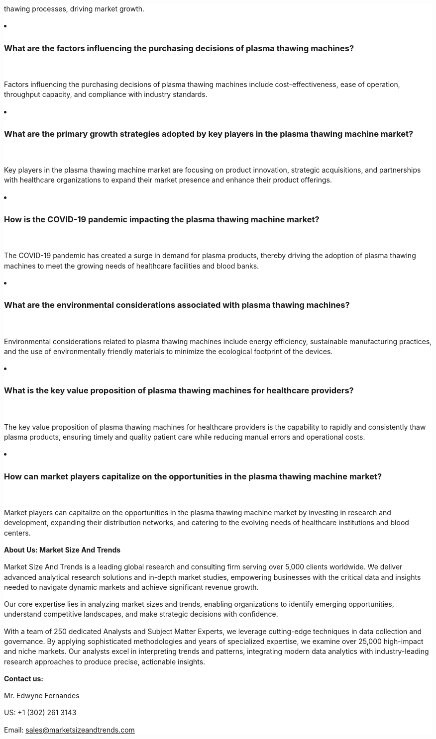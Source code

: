 thawing processes, driving market growth.</p> </li> <li> <h3>What are the factors influencing the purchasing decisions of plasma thawing machines?</h3> <p>&nbsp;</p><p>Factors influencing the purchasing decisions of plasma thawing machines include cost-effectiveness, ease of operation, throughput capacity, and compliance with industry standards.</p> </li> <li> <h3>What are the primary growth strategies adopted by key players in the plasma thawing machine market?</h3> <p>&nbsp;</p><p>Key players in the plasma thawing machine market are focusing on product innovation, strategic acquisitions, and partnerships with healthcare organizations to expand their market presence and enhance their product offerings.</p> </li> <li> <h3>How is the COVID-19 pandemic impacting the plasma thawing machine market?</h3> <p>&nbsp;</p><p>The COVID-19 pandemic has created a surge in demand for plasma products, thereby driving the adoption of plasma thawing machines to meet the growing needs of healthcare facilities and blood banks.</p> </li> <li> <h3>What are the environmental considerations associated with plasma thawing machines?</h3> <p>&nbsp;</p><p>Environmental considerations related to plasma thawing machines include energy efficiency, sustainable manufacturing practices, and the use of environmentally friendly materials to minimize the ecological footprint of the devices.</p> </li> <li> <h3>What is the key value proposition of plasma thawing machines for healthcare providers?</h3> <p>&nbsp;</p><p>The key value proposition of plasma thawing machines for healthcare providers is the capability to rapidly and consistently thaw plasma products, ensuring timely and quality patient care while reducing manual errors and operational costs.</p> </li> <li> <h3>How can market players capitalize on the opportunities in the plasma thawing machine market?</h3> <p>&nbsp;</p><p>Market players can capitalize on the opportunities in the plasma thawing machine market by investing in research and development, expanding their distribution networks, and catering to the evolving needs of healthcare institutions and blood centers.</p> </li> </ol></body></html></p><p><strong>About Us:&nbsp;Market Size And Trends</strong></p><p>Market Size And Trends&nbsp;is a leading global research and consulting firm serving over 5,000 clients worldwide. We deliver advanced analytical research solutions and in-depth market studies, empowering businesses with the critical data and insights needed to navigate dynamic markets and achieve significant revenue growth.</p><p>Our core expertise lies in analyzing market sizes and trends, enabling organizations to identify emerging opportunities, understand competitive landscapes, and make strategic decisions with confidence.</p><p>With a team of 250 dedicated Analysts and Subject Matter Experts, we leverage cutting-edge techniques in data collection and governance. By applying sophisticated methodologies and years of specialized expertise, we examine over 25,000 high-impact and niche markets. Our analysts excel in interpreting trends and patterns, integrating modern data analytics with industry-leading research approaches to produce precise, actionable insights.</p><p><strong>Contact us:</strong></p><p>Mr. Edwyne Fernandes</p><p>US: +1 (302) 261 3143</p><p>Email: <a href="mailto:sales@marketsizeandtrends.com">sales@marketsizeandtrends.com</a>&nbsp;</p>
